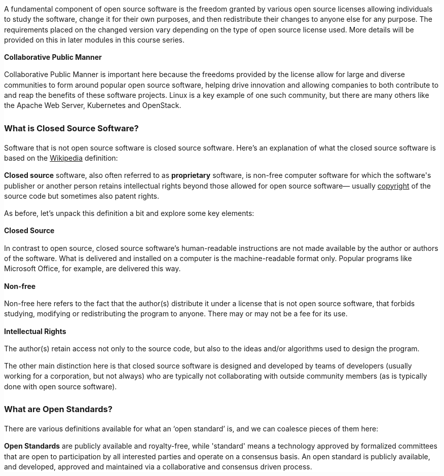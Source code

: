 A fundamental component of open source software is the freedom granted by various open source licenses allowing individuals to study the software, change it for their own purposes, and then redistribute their changes to anyone else for any purpose. The requirements placed on the changed version vary depending on the type of open source license used.  More details will be provided on this in later modules in this course series.

**Collaborative Public Manner**

Collaborative Public Manner is important here because the freedoms provided by the license allow for large and diverse communities to form around popular open source software, helping drive innovation and allowing companies to both contribute to and reap the benefits of these software projects. Linux is a key example of one such community, but there are many others like the Apache Web Server, Kubernetes and OpenStack. 

### What is Closed Source Software?

Software that is not open source software is closed source software. Here’s an explanation of what the closed source software is based on the [Wikipedia](https://en.wikipedia.org/wiki/Software_license) definition:

**Closed source** software, also often referred to as **proprietary** software, is non-free computer software for which the software's publisher or another person retains intellectual rights beyond those allowed for open source software— usually [copyright](https://en.wikipedia.org/wiki/Copyright) of the source code but sometimes also patent rights.

As before, let’s unpack this definition a bit and explore some key elements:

**Closed Source**

In contrast to open source, closed source software’s human-readable instructions are not made available by the author or authors of the software.  What is delivered and installed on a computer is the machine-readable format only.  Popular programs like Microsoft Office, for example, are delivered this way.

**Non-free**

Non-free here refers to the fact that the author(s) distribute it under a license that is not open source software, that forbids studying, modifying or redistributing the program to anyone. There may or may not be a fee for its use.

**Intellectual Rights**

The author(s) retain access not only to the source code, but also to the ideas and/or algorithms used to design the program.

The other main distinction here is that closed source software is designed and developed by teams of developers (usually working for a corporation, but not always) who are typically not collaborating with outside community members (as is typically done with open source software).  

### What are Open Standards?

There are various definitions available for what an ‘open standard’ is, and we can coalesce pieces of them here:

**Open Standards** are publicly available and royalty-free, while 'standard' means a technology approved by formalized committees that are open to participation by all interested parties and operate on a consensus basis. An open standard is publicly available, and developed, approved and maintained via a collaborative and consensus driven process.
